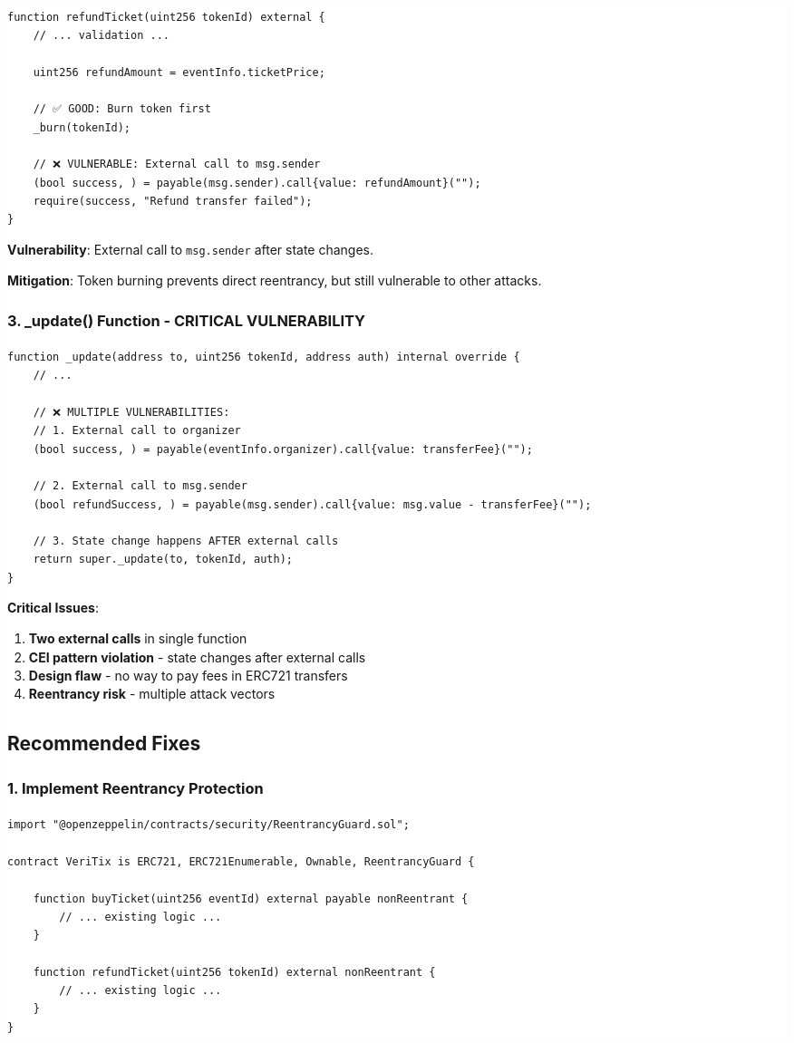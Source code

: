 ```solidity
function refundTicket(uint256 tokenId) external {
    // ... validation ...
    
    uint256 refundAmount = eventInfo.ticketPrice;
    
    // ✅ GOOD: Burn token first
    _burn(tokenId);
    
    // ❌ VULNERABLE: External call to msg.sender
    (bool success, ) = payable(msg.sender).call{value: refundAmount}("");
    require(success, "Refund transfer failed");
}
```

**Vulnerability**: External call to `msg.sender` after state changes.

**Mitigation**: Token burning prevents direct reentrancy, but still vulnerable to other attacks.

### 3. _update() Function - CRITICAL VULNERABILITY

```solidity
function _update(address to, uint256 tokenId, address auth) internal override {
    // ...
    
    // ❌ MULTIPLE VULNERABILITIES:
    // 1. External call to organizer
    (bool success, ) = payable(eventInfo.organizer).call{value: transferFee}("");
    
    // 2. External call to msg.sender  
    (bool refundSuccess, ) = payable(msg.sender).call{value: msg.value - transferFee}("");
    
    // 3. State change happens AFTER external calls
    return super._update(to, tokenId, auth);
}
```

**Critical Issues**:
1. **Two external calls** in single function
2. **CEI pattern violation** - state changes after external calls
3. **Design flaw** - no way to pay fees in ERC721 transfers
4. **Reentrancy risk** - multiple attack vectors

## Recommended Fixes

### 1. Implement Reentrancy Protection

```solidity
import "@openzeppelin/contracts/security/ReentrancyGuard.sol";

contract VeriTix is ERC721, ERC721Enumerable, Ownable, ReentrancyGuard {
    
    function buyTicket(uint256 eventId) external payable nonReentrant {
        // ... existing logic ...
    }
    
    function refundTicket(uint256 tokenId) external nonReentrant {
        // ... existing logic ...
    }
}
```

